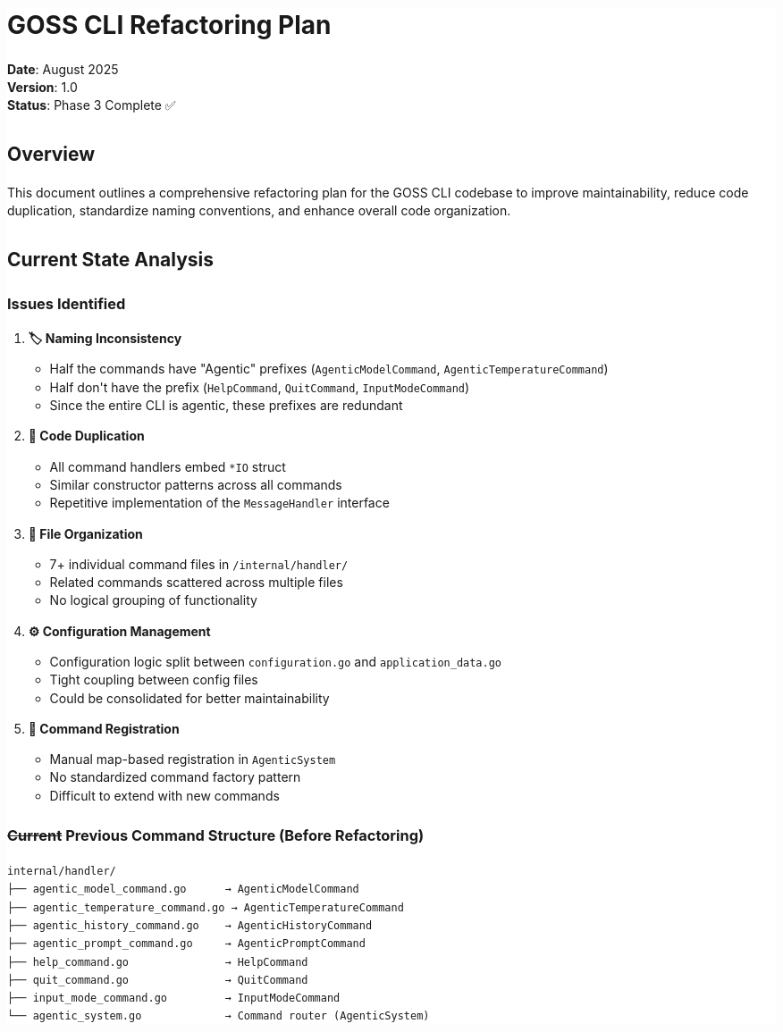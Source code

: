 # GOSS CLI Refactoring Plan

**Date**: August 2025  
**Version**: 1.0  
**Status**: Phase 3 Complete ✅

## Overview

This document outlines a comprehensive refactoring plan for the GOSS CLI codebase to improve maintainability, reduce code duplication, standardize naming conventions, and enhance overall code organization.

## Current State Analysis

### Issues Identified

1. **🏷️ Naming Inconsistency**
   - Half the commands have "Agentic" prefixes (`AgenticModelCommand`, `AgenticTemperatureCommand`)
   - Half don't have the prefix (`HelpCommand`, `QuitCommand`, `InputModeCommand`)
   - Since the entire CLI is agentic, these prefixes are redundant

2. **🔄 Code Duplication**
   - All command handlers embed `*IO` struct
   - Similar constructor patterns across all commands
   - Repetitive implementation of the `MessageHandler` interface

3. **📁 File Organization**
   - 7+ individual command files in `/internal/handler/`
   - Related commands scattered across multiple files
   - No logical grouping of functionality

4. **⚙️ Configuration Management**
   - Configuration logic split between `configuration.go` and `application_data.go`
   - Tight coupling between config files
   - Could be consolidated for better maintainability

5. **🎯 Command Registration**
   - Manual map-based registration in `AgenticSystem`
   - No standardized command factory pattern
   - Difficult to extend with new commands

### ~~Current~~ Previous Command Structure (Before Refactoring)

```
internal/handler/
├── agentic_model_command.go      → AgenticModelCommand
├── agentic_temperature_command.go → AgenticTemperatureCommand  
├── agentic_history_command.go    → AgenticHistoryCommand
├── agentic_prompt_command.go     → AgenticPromptCommand
├── help_command.go               → HelpCommand
├── quit_command.go               → QuitCommand
├── input_mode_command.go         → InputModeCommand
└── agentic_system.go             → Command router (AgenticSystem)
```
